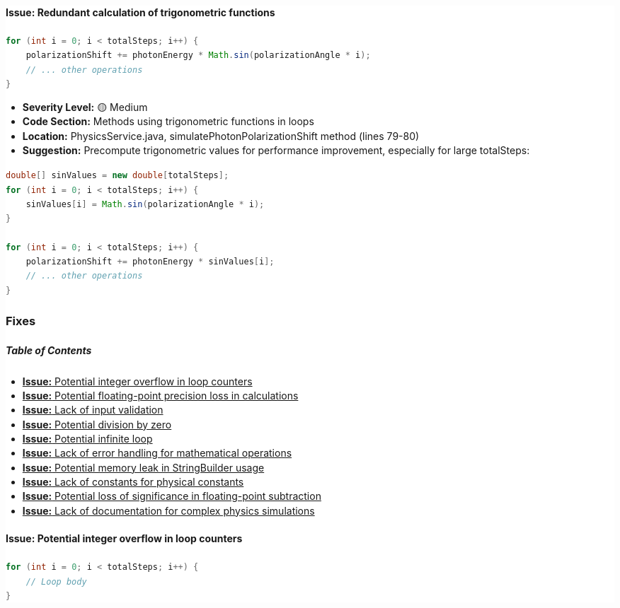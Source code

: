 #### **Issue:** Redundant calculation of trigonometric functions

```java
for (int i = 0; i < totalSteps; i++) {
    polarizationShift += photonEnergy * Math.sin(polarizationAngle * i);
    // ... other operations
}
```

- **Severity Level:** 🟡 Medium
- **Code Section:** Methods using trigonometric functions in loops
- **Location:** PhysicsService.java, simulatePhotonPolarizationShift method (lines 79-80)
- **Suggestion:** Precompute trigonometric values for performance improvement, especially for large totalSteps:

```java
double[] sinValues = new double[totalSteps];
for (int i = 0; i < totalSteps; i++) {
    sinValues[i] = Math.sin(polarizationAngle * i);
}

for (int i = 0; i < totalSteps; i++) {
    polarizationShift += photonEnergy * sinValues[i];
    // ... other operations
}
```
### Fixes

##### Table of Contents

- [**Issue:** Potential integer overflow in loop counters](#issue-potential-integer-overflow-in-loop-counters)
- [**Issue:** Potential floating-point precision loss in calculations](#issue-potential-floating-point-precision-loss-in-calculations)
- [**Issue:** Lack of input validation](#issue-lack-of-input-validation)
- [**Issue:** Potential division by zero](#issue-potential-division-by-zero)
- [**Issue:** Potential infinite loop](#issue-potential-infinite-loop)
- [**Issue:** Lack of error handling for mathematical operations](#issue-lack-of-error-handling-for-mathematical-operations)
- [**Issue:** Potential memory leak in StringBuilder usage](#issue-potential-memory-leak-in-stringbuilder-usage)
- [**Issue:** Lack of constants for physical constants](#issue-lack-of-constants-for-physical-constants)
- [**Issue:** Potential loss of significance in floating-point subtraction](#issue-potential-loss-of-significance-in-floating-point-subtraction)
- [**Issue:** Lack of documentation for complex physics simulations](#issue-lack-of-documentation-for-complex-physics-simulations)


#### **Issue:** Potential integer overflow in loop counters

```java
for (int i = 0; i < totalSteps; i++) {
    // Loop body
}
```
